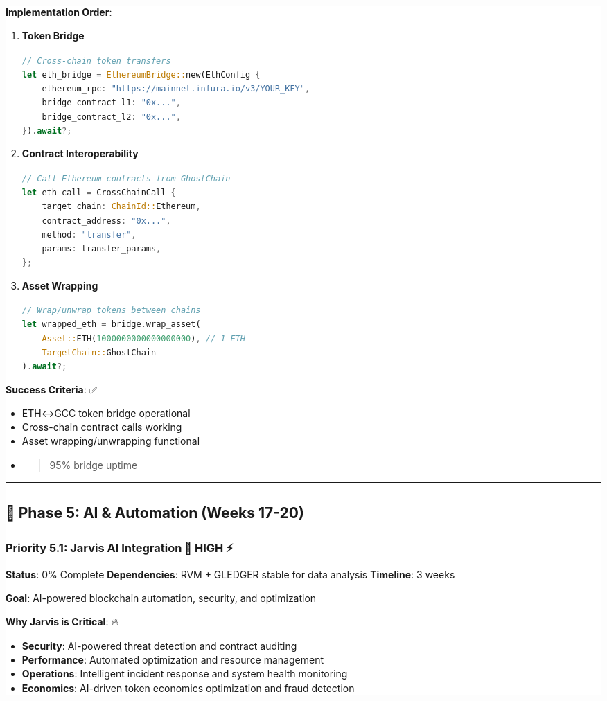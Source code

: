 **Implementation Order**:
1. **Token Bridge**
   ```rust
   // Cross-chain token transfers
   let eth_bridge = EthereumBridge::new(EthConfig {
       ethereum_rpc: "https://mainnet.infura.io/v3/YOUR_KEY",
       bridge_contract_l1: "0x...",
       bridge_contract_l2: "0x...",
   }).await?;
   ```

2. **Contract Interoperability**
   ```rust
   // Call Ethereum contracts from GhostChain
   let eth_call = CrossChainCall {
       target_chain: ChainId::Ethereum,
       contract_address: "0x...",
       method: "transfer",
       params: transfer_params,
   };
   ```

3. **Asset Wrapping**
   ```rust
   // Wrap/unwrap tokens between chains
   let wrapped_eth = bridge.wrap_asset(
       Asset::ETH(1000000000000000000), // 1 ETH
       TargetChain::GhostChain
   ).await?;
   ```

**Success Criteria**: ✅
- ETH↔GCC token bridge operational
- Cross-chain contract calls working
- Asset wrapping/unwrapping functional
- >95% bridge uptime

---

## 🤖 **Phase 5: AI & Automation (Weeks 17-20)**

### **Priority 5.1: Jarvis AI Integration** 🤖 **HIGH** ⚡
**Status**: 0% Complete
**Dependencies**: RVM + GLEDGER stable for data analysis
**Timeline**: 3 weeks

**Goal**: AI-powered blockchain automation, security, and optimization

**Why Jarvis is Critical**: 🔥
- **Security**: AI-powered threat detection and contract auditing
- **Performance**: Automated optimization and resource management
- **Operations**: Intelligent incident response and system health monitoring
- **Economics**: AI-driven token economics optimization and fraud detection
